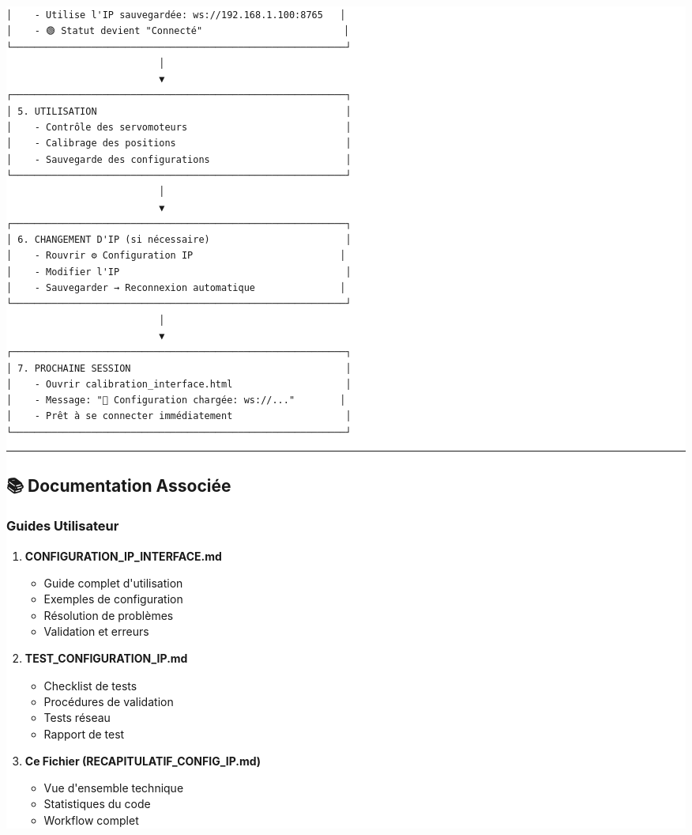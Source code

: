 ```
│    - Utilise l'IP sauvegardée: ws://192.168.1.100:8765   │
│    - 🟢 Statut devient "Connecté"                         │
└───────────────────────────────────────────────────────────┘
                           │
                           ▼
┌───────────────────────────────────────────────────────────┐
│ 5. UTILISATION                                            │
│    - Contrôle des servomoteurs                            │
│    - Calibrage des positions                              │
│    - Sauvegarde des configurations                        │
└───────────────────────────────────────────────────────────┘
                           │
                           ▼
┌───────────────────────────────────────────────────────────┐
│ 6. CHANGEMENT D'IP (si nécessaire)                        │
│    - Rouvrir ⚙️ Configuration IP                          │
│    - Modifier l'IP                                        │
│    - Sauvegarder → Reconnexion automatique               │
└───────────────────────────────────────────────────────────┘
                           │
                           ▼
┌───────────────────────────────────────────────────────────┐
│ 7. PROCHAINE SESSION                                      │
│    - Ouvrir calibration_interface.html                    │
│    - Message: "📍 Configuration chargée: ws://..."        │
│    - Prêt à se connecter immédiatement                    │
└───────────────────────────────────────────────────────────┘
```

---

## 📚 Documentation Associée

### **Guides Utilisateur**

1. **CONFIGURATION_IP_INTERFACE.md**
   - Guide complet d'utilisation
   - Exemples de configuration
   - Résolution de problèmes
   - Validation et erreurs

2. **TEST_CONFIGURATION_IP.md**
   - Checklist de tests
   - Procédures de validation
   - Tests réseau
   - Rapport de test

3. **Ce Fichier (RECAPITULATIF_CONFIG_IP.md)**
   - Vue d'ensemble technique
   - Statistiques du code
   - Workflow complet
